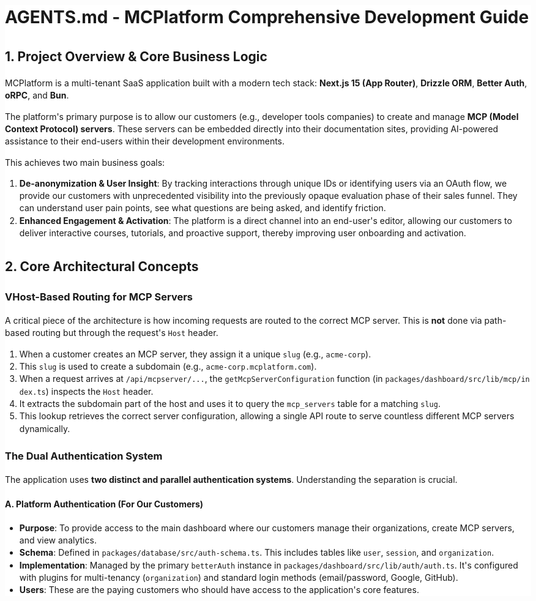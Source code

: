# AGENTS.md - MCPlatform Comprehensive Development Guide

## 1. Project Overview & Core Business Logic

MCPlatform is a multi-tenant SaaS application built with a modern tech stack: **Next.js 15 (App Router)**, **Drizzle ORM**, **Better Auth**, **oRPC**, and **Bun**.

The platform's primary purpose is to allow our customers (e.g., developer tools companies) to create and manage **MCP (Model Context Protocol) servers**. These servers can be embedded directly into their documentation sites, providing AI-powered assistance to their end-users within their development environments.

This achieves two main business goals:

1.  **De-anonymization & User Insight**: By tracking interactions through unique IDs or identifying users via an OAuth flow, we provide our customers with unprecedented visibility into the previously opaque evaluation phase of their sales funnel. They can understand user pain points, see what questions are being asked, and identify friction.
2.  **Enhanced Engagement & Activation**: The platform is a direct channel into an end-user's editor, allowing our customers to deliver interactive courses, tutorials, and proactive support, thereby improving user onboarding and activation.

## 2. Core Architectural Concepts

### VHost-Based Routing for MCP Servers

A critical piece of the architecture is how incoming requests are routed to the correct MCP server. This is **not** done via path-based routing but through the request's `Host` header.

1.  When a customer creates an MCP server, they assign it a unique `slug` (e.g., `acme-corp`).
2.  This `slug` is used to create a subdomain (e.g., `acme-corp.mcplatform.com`).
3.  When a request arrives at `/api/mcpserver/...`, the `getMcpServerConfiguration` function (in `packages/dashboard/src/lib/mcp/index.ts`) inspects the `Host` header.
4.  It extracts the subdomain part of the host and uses it to query the `mcp_servers` table for a matching `slug`.
5.  This lookup retrieves the correct server configuration, allowing a single API route to serve countless different MCP servers dynamically.

### The Dual Authentication System

The application uses **two distinct and parallel authentication systems**. Understanding the separation is crucial.

#### A. Platform Authentication (For Our Customers)

*   **Purpose**: To provide access to the main dashboard where our customers manage their organizations, create MCP servers, and view analytics.
*   **Schema**: Defined in `packages/database/src/auth-schema.ts`. This includes tables like `user`, `session`, and `organization`.
*   **Implementation**: Managed by the primary `betterAuth` instance in `packages/dashboard/src/lib/auth/auth.ts`. It's configured with plugins for multi-tenancy (`organization`) and standard login methods (email/password, Google, GitHub).
*   **Users**: These are the paying customers who should have access to the application's core features.
